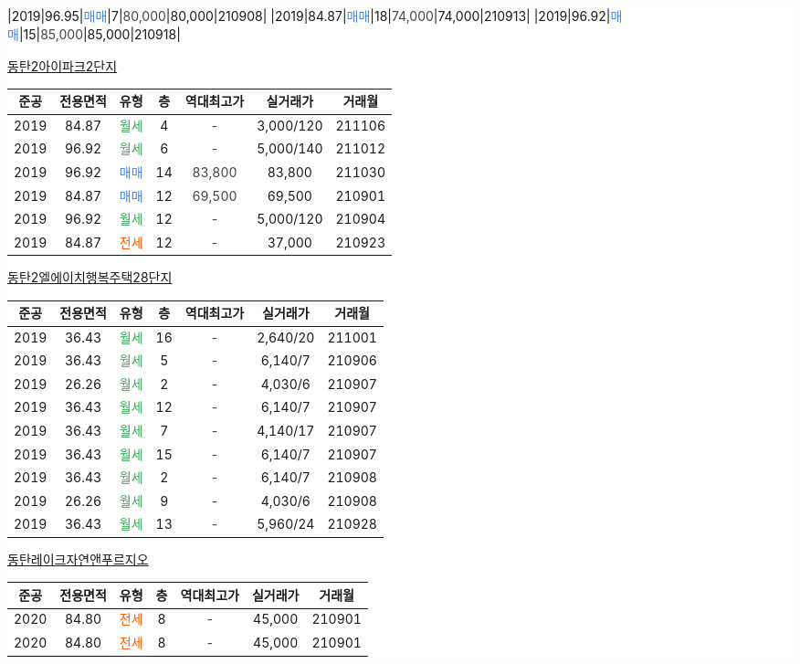 |2019|96.95|<span style="color:#4285f3">매매</span>|7|<span style="color:#444444">80,000</span>|80,000|210908|
|2019|84.87|<span style="color:#4285f3">매매</span>|18|<span style="color:#444444">74,000</span>|74,000|210913|
|2019|96.92|<span style="color:#4285f3">매매</span>|15|<span style="color:#444444">85,000</span>|85,000|210918|

[동탄2아이파크2단지](https://search.naver.com/search.naver?query=%EA%B2%BD%EA%B8%B0%EB%8F%84+%ED%99%94%EC%84%B1%EC%8B%9C+%EC%9E%A5%EC%A7%80%EB%8F%99+%EB%8F%99%ED%83%842%EC%95%84%EC%9D%B4%ED%8C%8C%ED%81%AC2%EB%8B%A8%EC%A7%80)

|준공|전용면적|유형|층|역대최고가|실거래가|거래월|
|:---:|:---:|:---:|:---:|:---:|:---:|:---:|
|2019|84.87|<span style="color:#34a853">월세</span>|4|<span style="color:#444444">-</span>|3,000/120|211106|
|2019|96.92|<span style="color:#34a853">월세</span>|6|<span style="color:#444444">-</span>|5,000/140|211012|
|2019|96.92|<span style="color:#4285f3">매매</span>|14|<span style="color:#444444">83,800</span>|83,800|211030|
|2019|84.87|<span style="color:#4285f3">매매</span>|12|<span style="color:#444444">69,500</span>|69,500|210901|
|2019|96.92|<span style="color:#34a853">월세</span>|12|<span style="color:#444444">-</span>|5,000/120|210904|
|2019|84.87|<span style="color:#ff5a00">전세</span>|12|<span style="color:#444444">-</span>|37,000|210923|

[동탄2엘에이치행복주택28단지](https://search.naver.com/search.naver?query=%EA%B2%BD%EA%B8%B0%EB%8F%84+%ED%99%94%EC%84%B1%EC%8B%9C+%EC%9E%A5%EC%A7%80%EB%8F%99+%EB%8F%99%ED%83%842%EC%97%98%EC%97%90%EC%9D%B4%EC%B9%98%ED%96%89%EB%B3%B5%EC%A3%BC%ED%83%9D28%EB%8B%A8%EC%A7%80)

|준공|전용면적|유형|층|역대최고가|실거래가|거래월|
|:---:|:---:|:---:|:---:|:---:|:---:|:---:|
|2019|36.43|<span style="color:#34a853">월세</span>|16|<span style="color:#444444">-</span>|2,640/20|211001|
|2019|36.43|<span style="color:#34a853">월세</span>|5|<span style="color:#444444">-</span>|6,140/7|210906|
|2019|26.26|<span style="color:#34a853">월세</span>|2|<span style="color:#444444">-</span>|4,030/6|210907|
|2019|36.43|<span style="color:#34a853">월세</span>|12|<span style="color:#444444">-</span>|6,140/7|210907|
|2019|36.43|<span style="color:#34a853">월세</span>|7|<span style="color:#444444">-</span>|4,140/17|210907|
|2019|36.43|<span style="color:#34a853">월세</span>|15|<span style="color:#444444">-</span>|6,140/7|210907|
|2019|36.43|<span style="color:#34a853">월세</span>|2|<span style="color:#444444">-</span>|6,140/7|210908|
|2019|26.26|<span style="color:#34a853">월세</span>|9|<span style="color:#444444">-</span>|4,030/6|210908|
|2019|36.43|<span style="color:#34a853">월세</span>|13|<span style="color:#444444">-</span>|5,960/24|210928|

[동탄레이크자연앤푸르지오](https://search.naver.com/search.naver?query=%EA%B2%BD%EA%B8%B0%EB%8F%84+%ED%99%94%EC%84%B1%EC%8B%9C+%EC%9E%A5%EC%A7%80%EB%8F%99+%EB%8F%99%ED%83%84%EB%A0%88%EC%9D%B4%ED%81%AC%EC%9E%90%EC%97%B0%EC%95%A4%ED%91%B8%EB%A5%B4%EC%A7%80%EC%98%A4)

|준공|전용면적|유형|층|역대최고가|실거래가|거래월|
|:---:|:---:|:---:|:---:|:---:|:---:|:---:|
|2020|84.80|<span style="color:#ff5a00">전세</span>|8|<span style="color:#444444">-</span>|45,000|210901|
|2020|84.80|<span style="color:#ff5a00">전세</span>|8|<span style="color:#444444">-</span>|45,000|210901|
